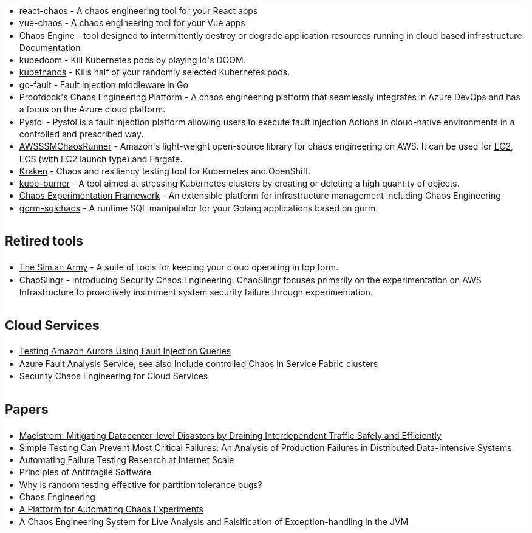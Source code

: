 * [react-chaos](https://github.com/jchiatt/react-chaos) - A chaos engineering tool for your React apps
* [vue-chaos](https://github.com/aviadhahami/vue-chaos) - A chaos engineering tool for your Vue apps
* [Chaos Engine](https://github.com/ThalesGroup/chaos-engine) - tool designed to intermittently destroy or degrade application resources running in cloud based infrastructure. [Documentation](https://thalesgroup.github.io/chaos-engine/)
* [kubedoom](https://github.com/storax/kubedoom) - Kill Kubernetes pods by playing Id's DOOM.
* [kubethanos](https://github.com/berkay-dincer/kubethanos) - Kills half of your randomly selected Kubernetes pods.
* [go-fault](https://github.com/github/go-fault) - Fault injection middleware in Go
* [Proofdock's Chaos Engineering Platform](https://proofdock.io) - A chaos engineering platform that seamlessly integrates in Azure DevOps and has a focus on the Azure cloud platform.
* [Pystol](https://www.pystol.org/docs) - Pystol is a fault injection platform allowing users to execute fault injection Actions in cloud-native environments in a controlled and prescribed way.
* [AWSSSMChaosRunner](https://github.com/amzn/awsssmchaosrunner) - Amazon's light-weight open-source library for chaos engineering on AWS. It can be used for [EC2](https://docs.aws.amazon.com/AWSEC2/latest/UserGuide/concepts.html), [ECS (with EC2 launch type)](https://docs.aws.amazon.com/AmazonECS/latest/developerguide/getting-started-ecs-ec2.html) and [Fargate](https://docs.aws.amazon.com/AmazonECS/latest/developerguide/getting-started-fargate.html).
* [Kraken](https://github.com/cloud-bulldozer/kraken) - Chaos and resiliency testing tool for Kubernetes and OpenShift.
* [kube-burner](https://github.com/cloud-bulldozer/kube-burner) - A tool aimed at stressing Kubernetes clusters by creating or deleting a high quantity of objects.
* [Chaos Experimentation Framework](https://github.com/lyft/clutch) - An extensible platform for infrastructure management including Chaos Engineering 
* [gorm-sqlchaos](https://github.com/u2386/gorm-sqlchaos) - A runtime SQL manipulator for your Golang applications based on gorm.


## Retired tools
* [The Simian Army](https://github.com/Netflix/SimianArmy) - A suite of tools for keeping your cloud operating in top form.
* [ChaoSlingr](https://github.com/Optum/ChaoSlingr) - Introducing Security Chaos Engineering. ChaoSlingr focuses primarily on the experimentation on AWS Infrastructure to proactively instrument system security failure through experimentation.

## Cloud Services
* [Testing Amazon Aurora Using Fault Injection Queries](https://docs.aws.amazon.com/AmazonRDS/latest/UserGuide/AuroraMySQL.Managing.html#AuroraMySQL.Managing.FaultInjectionQueries)
* [Azure Fault Analysis Service](https://docs.microsoft.com/en-us/azure/service-fabric/service-fabric-testability-overview), see also [Include controlled Chaos in Service Fabric clusters](https://docs.microsoft.com/en-us/azure/service-fabric/service-fabric-controlled-chaos)
* [Security Chaos Engineering for Cloud Services](https://medium.com/@run2obtain/from-resilience-to-dependability-security-chaos-engineering-for-cloud-services-9c6d6d152ed2)

## Papers
* [Maelstrom: Mitigating Datacenter-level Disasters by Draining Interdependent Traffic Safely and Efficiently](https://www.usenix.org/system/files/osdi18-veeraraghavan.pdf)
* [Simple Testing Can Prevent Most Critical Failures: An Analysis of Production Failures in Distributed Data-Intensive Systems](https://www.usenix.org/system/files/conference/osdi14/osdi14-paper-yuan.pdf)
* [Automating Failure Testing Research at Internet Scale ](https://people.ucsc.edu/~palvaro/fit-ldfi.pdf)
* [Principles of Antifragile Software](https://arxiv.org/abs/1404.3056)
* [Why is random testing effective for partition tolerance bugs?](https://dl.acm.org/citation.cfm?id=3177123.3158134)
* [Chaos Engineering](https://arxiv.org/abs/1702.05843)
* [A Platform for Automating Chaos Experiments](https://arxiv.org/abs/1702.05849)
* [A Chaos Engineering System for Live Analysis and Falsification of Exception-handling in the JVM](https://arxiv.org/abs/1805.05246)